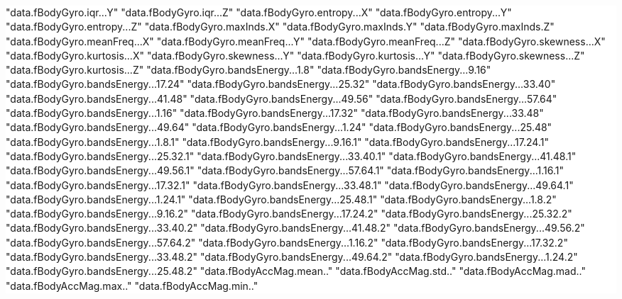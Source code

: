 "data.fBodyGyro.iqr...Y"
"data.fBodyGyro.iqr...Z"
"data.fBodyGyro.entropy...X"
"data.fBodyGyro.entropy...Y"
"data.fBodyGyro.entropy...Z"
"data.fBodyGyro.maxInds.X"
"data.fBodyGyro.maxInds.Y"
"data.fBodyGyro.maxInds.Z"
"data.fBodyGyro.meanFreq...X"
"data.fBodyGyro.meanFreq...Y"
"data.fBodyGyro.meanFreq...Z"
"data.fBodyGyro.skewness...X"
"data.fBodyGyro.kurtosis...X"
"data.fBodyGyro.skewness...Y"
"data.fBodyGyro.kurtosis...Y"
"data.fBodyGyro.skewness...Z"
"data.fBodyGyro.kurtosis...Z"
"data.fBodyGyro.bandsEnergy...1.8"
"data.fBodyGyro.bandsEnergy...9.16"
"data.fBodyGyro.bandsEnergy...17.24"
"data.fBodyGyro.bandsEnergy...25.32"
"data.fBodyGyro.bandsEnergy...33.40"
"data.fBodyGyro.bandsEnergy...41.48"
"data.fBodyGyro.bandsEnergy...49.56"
"data.fBodyGyro.bandsEnergy...57.64"
"data.fBodyGyro.bandsEnergy...1.16"
"data.fBodyGyro.bandsEnergy...17.32"
"data.fBodyGyro.bandsEnergy...33.48"
"data.fBodyGyro.bandsEnergy...49.64"
"data.fBodyGyro.bandsEnergy...1.24"
"data.fBodyGyro.bandsEnergy...25.48"
"data.fBodyGyro.bandsEnergy...1.8.1"
"data.fBodyGyro.bandsEnergy...9.16.1"
"data.fBodyGyro.bandsEnergy...17.24.1"
"data.fBodyGyro.bandsEnergy...25.32.1"
"data.fBodyGyro.bandsEnergy...33.40.1"
"data.fBodyGyro.bandsEnergy...41.48.1"
"data.fBodyGyro.bandsEnergy...49.56.1"
"data.fBodyGyro.bandsEnergy...57.64.1"
"data.fBodyGyro.bandsEnergy...1.16.1"
"data.fBodyGyro.bandsEnergy...17.32.1"
"data.fBodyGyro.bandsEnergy...33.48.1"
"data.fBodyGyro.bandsEnergy...49.64.1"
"data.fBodyGyro.bandsEnergy...1.24.1"
"data.fBodyGyro.bandsEnergy...25.48.1"
"data.fBodyGyro.bandsEnergy...1.8.2"
"data.fBodyGyro.bandsEnergy...9.16.2"
"data.fBodyGyro.bandsEnergy...17.24.2"
"data.fBodyGyro.bandsEnergy...25.32.2"
"data.fBodyGyro.bandsEnergy...33.40.2"
"data.fBodyGyro.bandsEnergy...41.48.2"
"data.fBodyGyro.bandsEnergy...49.56.2"
"data.fBodyGyro.bandsEnergy...57.64.2"
"data.fBodyGyro.bandsEnergy...1.16.2"
"data.fBodyGyro.bandsEnergy...17.32.2"
"data.fBodyGyro.bandsEnergy...33.48.2"
"data.fBodyGyro.bandsEnergy...49.64.2"
"data.fBodyGyro.bandsEnergy...1.24.2"
"data.fBodyGyro.bandsEnergy...25.48.2"
"data.fBodyAccMag.mean.."
"data.fBodyAccMag.std.."
"data.fBodyAccMag.mad.."
"data.fBodyAccMag.max.."
"data.fBodyAccMag.min.."